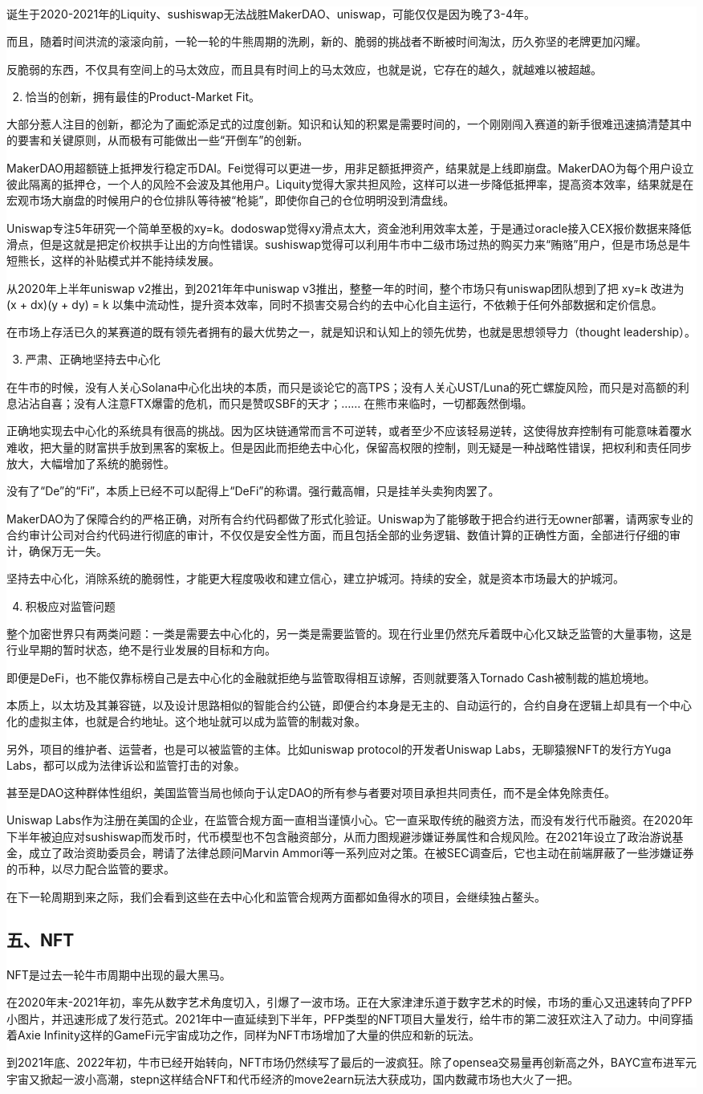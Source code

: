 诞生于2020-2021年的Liquity、sushiswap无法战胜MakerDAO、uniswap，可能仅仅是因为晚了3-4年。

而且，随着时间洪流的滚滚向前，一轮一轮的牛熊周期的洗刷，新的、脆弱的挑战者不断被时间淘汰，历久弥坚的老牌更加闪耀。

反脆弱的东西，不仅具有空间上的马太效应，而且具有时间上的马太效应，也就是说，它存在的越久，就越难以被超越。

2. 恰当的创新，拥有最佳的Product-Market Fit。

大部分惹人注目的创新，都沦为了画蛇添足式的过度创新。知识和认知的积累是需要时间的，一个刚刚闯入赛道的新手很难迅速搞清楚其中的要害和关键原则，从而极有可能做出一些“开倒车”的创新。

MakerDAO用超额链上抵押发行稳定币DAI。Fei觉得可以更进一步，用非足额抵押资产，结果就是上线即崩盘。MakerDAO为每个用户设立彼此隔离的抵押仓，一个人的风险不会波及其他用户。Liquity觉得大家共担风险，这样可以进一步降低抵押率，提高资本效率，结果就是在宏观市场大崩盘的时候用户的仓位排队等待被“枪毙”，即使你自己的仓位明明没到清盘线。

Uniswap专注5年研究一个简单至极的xy=k。dodoswap觉得xy滑点太大，资金池利用效率太差，于是通过oracle接入CEX报价数据来降低滑点，但是这就是把定价权拱手让出的方向性错误。sushiswap觉得可以利用牛市中二级市场过热的购买力来“贿赂”用户，但是市场总是牛短熊长，这样的补贴模式并不能持续发展。

从2020年上半年uniswap v2推出，到2021年年中uniswap v3推出，整整一年的时间，整个市场只有uniswap团队想到了把 xy=k 改进为 (x + dx)(y + dy) = k 以集中流动性，提升资本效率，同时不损害交易合约的去中心化自主运行，不依赖于任何外部数据和定价信息。

在市场上存活已久的某赛道的既有领先者拥有的最大优势之一，就是知识和认知上的领先优势，也就是思想领导力（thought leadership）。

3. 严肃、正确地坚持去中心化

在牛市的时候，没有人关心Solana中心化出块的本质，而只是谈论它的高TPS；没有人关心UST/Luna的死亡螺旋风险，而只是对高额的利息沾沾自喜；没有人注意FTX爆雷的危机，而只是赞叹SBF的天才；…… 在熊市来临时，一切都轰然倒塌。

正确地实现去中心化的系统具有很高的挑战。因为区块链通常而言不可逆转，或者至少不应该轻易逆转，这使得放弃控制有可能意味着覆水难收，把大量的财富拱手放到黑客的案板上。但是因此而拒绝去中心化，保留高权限的控制，则无疑是一种战略性错误，把权利和责任同步放大，大幅增加了系统的脆弱性。

没有了“De”的“Fi”，本质上已经不可以配得上“DeFi”的称谓。强行戴高帽，只是挂羊头卖狗肉罢了。

MakerDAO为了保障合约的严格正确，对所有合约代码都做了形式化验证。Uniswap为了能够敢于把合约进行无owner部署，请两家专业的合约审计公司对合约代码进行彻底的审计，不仅仅是安全性方面，而且包括全部的业务逻辑、数值计算的正确性方面，全部进行仔细的审计，确保万无一失。

坚持去中心化，消除系统的脆弱性，才能更大程度吸收和建立信心，建立护城河。持续的安全，就是资本市场最大的护城河。

4. 积极应对监管问题

整个加密世界只有两类问题：一类是需要去中心化的，另一类是需要监管的。现在行业里仍然充斥着既中心化又缺乏监管的大量事物，这是行业早期的暂时状态，绝不是行业发展的目标和方向。

即便是DeFi，也不能仅靠标榜自己是去中心化的金融就拒绝与监管取得相互谅解，否则就要落入Tornado Cash被制裁的尴尬境地。

本质上，以太坊及其兼容链，以及设计思路相似的智能合约公链，即便合约本身是无主的、自动运行的，合约自身在逻辑上却具有一个中心化的虚拟主体，也就是合约地址。这个地址就可以成为监管的制裁对象。

另外，项目的维护者、运营者，也是可以被监管的主体。比如uniswap protocol的开发者Uniswap Labs，无聊猿猴NFT的发行方Yuga Labs，都可以成为法律诉讼和监管打击的对象。

甚至是DAO这种群体性组织，美国监管当局也倾向于认定DAO的所有参与者要对项目承担共同责任，而不是全体免除责任。

Uniswap Labs作为注册在美国的企业，在监管合规方面一直相当谨慎小心。它一直采取传统的融资方法，而没有发行代币融资。在2020年下半年被迫应对sushiswap而发币时，代币模型也不包含融资部分，从而力图规避涉嫌证券属性和合规风险。在2021年设立了政治游说基金，成立了政治资助委员会，聘请了法律总顾问Marvin Ammori等一系列应对之策。在被SEC调查后，它也主动在前端屏蔽了一些涉嫌证券的币种，以尽力配合监管的要求。

在下一轮周期到来之际，我们会看到这些在去中心化和监管合规两方面都如鱼得水的项目，会继续独占鳌头。

## 五、NFT

NFT是过去一轮牛市周期中出现的最大黑马。

在2020年末-2021年初，率先从数字艺术角度切入，引爆了一波市场。正在大家津津乐道于数字艺术的时候，市场的重心又迅速转向了PFP小图片，并迅速形成了发行范式。2021年中一直延续到下半年，PFP类型的NFT项目大量发行，给牛市的第二波狂欢注入了动力。中间穿插着Axie Infinity这样的GameFi元宇宙成功之作，同样为NFT市场增加了大量的供应和新的玩法。

到2021年底、2022年初，牛市已经开始转向，NFT市场仍然续写了最后的一波疯狂。除了opensea交易量再创新高之外，BAYC宣布进军元宇宙又掀起一波小高潮，stepn这样结合NFT和代币经济的move2earn玩法大获成功，国内数藏市场也大火了一把。
